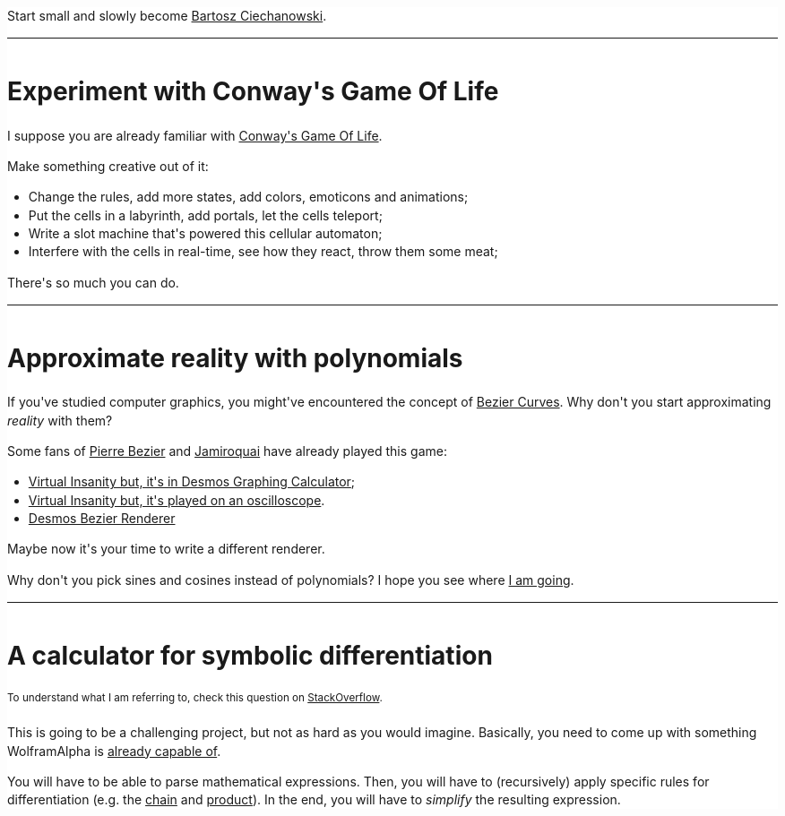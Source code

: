 Start small and slowly become [Bartosz Ciechanowski](https://ciechanow.ski/).

---

# Experiment with Conway's Game Of Life

I suppose you are already familiar with [Conway's Game Of Life](https://en.wikipedia.org/wiki/Conway's_Game_of_Life).

Make something creative out of it:
- Change the rules, add more states, add colors, emoticons and animations;
- Put the cells in a labyrinth, add portals, let the cells teleport;
- Write a slot machine that's powered this cellular automaton;
- Interfere with the cells in real-time, see how they react, throw them some meat;

There's so much you can do.

---

# Approximate reality with polynomials

If you've studied computer graphics, you might've encountered the concept of [Bezier Curves](https://en.wikipedia.org/wiki/B%C3%A9zier_curve). Why don't you start approximating *reality* with them?

Some fans of [Pierre Bezier](https://en.wikipedia.org/wiki/Pierre_B%C3%A9zier) and [Jamiroquai](https://en.wikipedia.org/wiki/Jamiroquai) have already played this game:
* [Virtual Insanity but, it's in Desmos Graphing Calculator](https://www.youtube.com/watch?v=P2kkBtmozr4);
* [Virtual Insanity but, it's played on an oscilloscope](https://www.youtube.com/watch?v=zGlZqDHqhR0).
* [Desmos Bezier Renderer](https://github.com/kevinjycui/DesmosBezierRenderer)

Maybe now it's your time to write a different renderer. 

Why don't you pick sines and cosines instead of polynomials? I hope you see where [I am going](https://www.youtube.com/watch?v=-qgreAUpPwM).

---

# A calculator for symbolic differentiation

<sup>To understand what I am referring to, check this question on [StackOverflow](https://stackoverflow.com/questions/43455320/difference-between-symbolic-differentiation-and-automatic-differentiation).</sup>

This is going to be a challenging project, but not as hard as you would imagine. Basically, you need to come up with something WolframAlpha is [already capable of](https://www.wolframalpha.com/input?i=derivative++x%5E2*cos%28x-7%29%2F%28sin%28x%29%29).

You will have to be able to parse mathematical expressions. Then, you will have to (recursively) apply specific rules for differentiation (e.g. the [chain](https://en.wikipedia.org/wiki/Chain_rule) and [product](https://en.wikipedia.org/wiki/Product_rule)). In the end, you will have to *simplify* the resulting expression.
